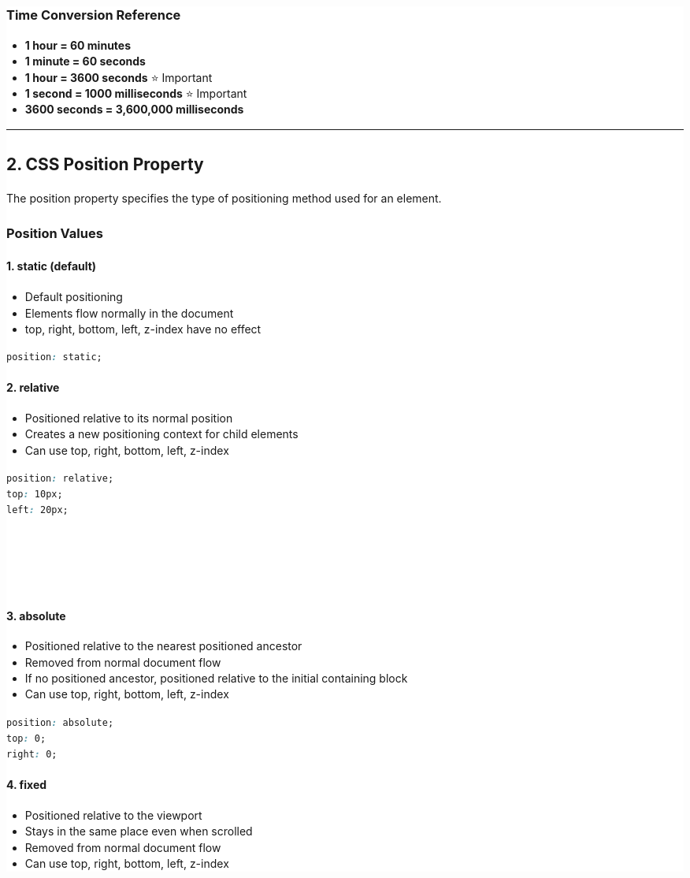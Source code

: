 ### Time Conversion Reference
- **1 hour = 60 minutes**
- **1 minute = 60 seconds**
- **1 hour = 3600 seconds** ⭐ Important
- **1 second = 1000 milliseconds** ⭐ Important
- **3600 seconds = 3,600,000 milliseconds**

---

## 2. CSS Position Property

The position property specifies the type of positioning method used for an element.

### Position Values

#### 1. static (default)
- Default positioning
- Elements flow normally in the document
- top, right, bottom, left, z-index have no effect

```css
position: static;
```

#### 2. relative
- Positioned relative to its normal position
- Creates a new positioning context for child elements
- Can use top, right, bottom, left, z-index

```css
position: relative;
top: 10px;
left: 20px;
```

<br><br><br><br>

#### 3. absolute
- Positioned relative to the nearest positioned ancestor
- Removed from normal document flow
- If no positioned ancestor, positioned relative to the initial containing block
- Can use top, right, bottom, left, z-index

```css
position: absolute;
top: 0;
right: 0;
```

#### 4. fixed
- Positioned relative to the viewport
- Stays in the same place even when scrolled
- Removed from normal document flow
- Can use top, right, bottom, left, z-index
